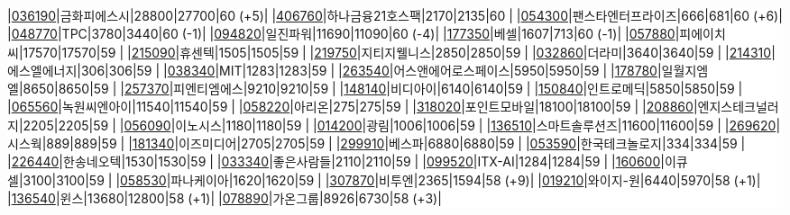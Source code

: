 |[036190](https://finance.daum.net/quotes/A036190)|금화피에스시|28800|27700|60 (+5)|
|[406760](https://finance.daum.net/quotes/A406760)|하나금융21호스팩|2170|2135|60 |
|[054300](https://finance.daum.net/quotes/A054300)|팬스타엔터프라이즈|666|681|60 (+6)|
|[048770](https://finance.daum.net/quotes/A048770)|TPC|3780|3440|60 (-1)|
|[094820](https://finance.daum.net/quotes/A094820)|일진파워|11690|11090|60 (-4)|
|[177350](https://finance.daum.net/quotes/A177350)|베셀|1607|713|60 (-1)|
|[057880](https://finance.daum.net/quotes/A057880)|피에이치씨|17570|17570|59 |
|[215090](https://finance.daum.net/quotes/A215090)|휴센텍|1505|1505|59 |
|[219750](https://finance.daum.net/quotes/A219750)|지티지웰니스|2850|2850|59 |
|[032860](https://finance.daum.net/quotes/A032860)|더라미|3640|3640|59 |
|[214310](https://finance.daum.net/quotes/A214310)|에스엘에너지|306|306|59 |
|[038340](https://finance.daum.net/quotes/A038340)|MIT|1283|1283|59 |
|[263540](https://finance.daum.net/quotes/A263540)|어스앤에어로스페이스|5950|5950|59 |
|[178780](https://finance.daum.net/quotes/A178780)|일월지엠엘|8650|8650|59 |
|[257370](https://finance.daum.net/quotes/A257370)|피엔티엠에스|9210|9210|59 |
|[148140](https://finance.daum.net/quotes/A148140)|비디아이|6140|6140|59 |
|[150840](https://finance.daum.net/quotes/A150840)|인트로메딕|5850|5850|59 |
|[065560](https://finance.daum.net/quotes/A065560)|녹원씨엔아이|11540|11540|59 |
|[058220](https://finance.daum.net/quotes/A058220)|아리온|275|275|59 |
|[318020](https://finance.daum.net/quotes/A318020)|포인트모바일|18100|18100|59 |
|[208860](https://finance.daum.net/quotes/A208860)|엔지스테크널러지|2205|2205|59 |
|[056090](https://finance.daum.net/quotes/A056090)|이노시스|1180|1180|59 |
|[014200](https://finance.daum.net/quotes/A014200)|광림|1006|1006|59 |
|[136510](https://finance.daum.net/quotes/A136510)|스마트솔루션즈|11600|11600|59 |
|[269620](https://finance.daum.net/quotes/A269620)|시스웍|889|889|59 |
|[181340](https://finance.daum.net/quotes/A181340)|이즈미디어|2705|2705|59 |
|[299910](https://finance.daum.net/quotes/A299910)|베스파|6880|6880|59 |
|[053590](https://finance.daum.net/quotes/A053590)|한국테크놀로지|334|334|59 |
|[226440](https://finance.daum.net/quotes/A226440)|한송네오텍|1530|1530|59 |
|[033340](https://finance.daum.net/quotes/A033340)|좋은사람들|2110|2110|59 |
|[099520](https://finance.daum.net/quotes/A099520)|ITX-AI|1284|1284|59 |
|[160600](https://finance.daum.net/quotes/A160600)|이큐셀|3100|3100|59 |
|[058530](https://finance.daum.net/quotes/A058530)|파나케이아|1620|1620|59 |
|[307870](https://finance.daum.net/quotes/A307870)|비투엔|2365|1594|58 (+9)|
|[019210](https://finance.daum.net/quotes/A019210)|와이지-원|6440|5970|58 (+1)|
|[136540](https://finance.daum.net/quotes/A136540)|윈스|13680|12800|58 (+1)|
|[078890](https://finance.daum.net/quotes/A078890)|가온그룹|8926|6730|58 (+3)|